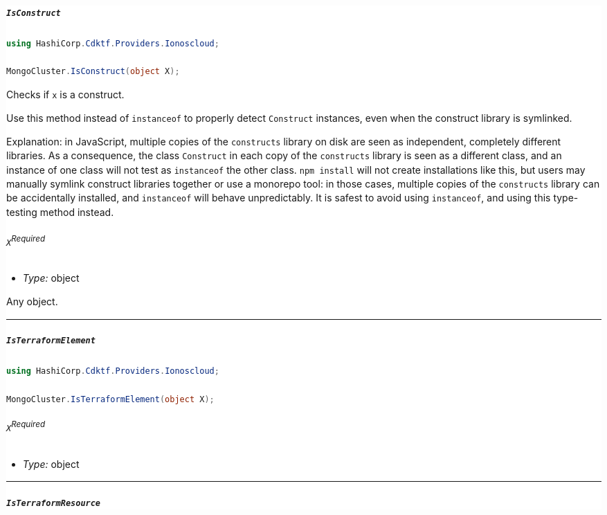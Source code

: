 
##### `IsConstruct` <a name="IsConstruct" id="@cdktf/provider-ionoscloud.mongoCluster.MongoCluster.isConstruct"></a>

```csharp
using HashiCorp.Cdktf.Providers.Ionoscloud;

MongoCluster.IsConstruct(object X);
```

Checks if `x` is a construct.

Use this method instead of `instanceof` to properly detect `Construct`
instances, even when the construct library is symlinked.

Explanation: in JavaScript, multiple copies of the `constructs` library on
disk are seen as independent, completely different libraries. As a
consequence, the class `Construct` in each copy of the `constructs` library
is seen as a different class, and an instance of one class will not test as
`instanceof` the other class. `npm install` will not create installations
like this, but users may manually symlink construct libraries together or
use a monorepo tool: in those cases, multiple copies of the `constructs`
library can be accidentally installed, and `instanceof` will behave
unpredictably. It is safest to avoid using `instanceof`, and using
this type-testing method instead.

###### `X`<sup>Required</sup> <a name="X" id="@cdktf/provider-ionoscloud.mongoCluster.MongoCluster.isConstruct.parameter.x"></a>

- *Type:* object

Any object.

---

##### `IsTerraformElement` <a name="IsTerraformElement" id="@cdktf/provider-ionoscloud.mongoCluster.MongoCluster.isTerraformElement"></a>

```csharp
using HashiCorp.Cdktf.Providers.Ionoscloud;

MongoCluster.IsTerraformElement(object X);
```

###### `X`<sup>Required</sup> <a name="X" id="@cdktf/provider-ionoscloud.mongoCluster.MongoCluster.isTerraformElement.parameter.x"></a>

- *Type:* object

---

##### `IsTerraformResource` <a name="IsTerraformResource" id="@cdktf/provider-ionoscloud.mongoCluster.MongoCluster.isTerraformResource"></a>
